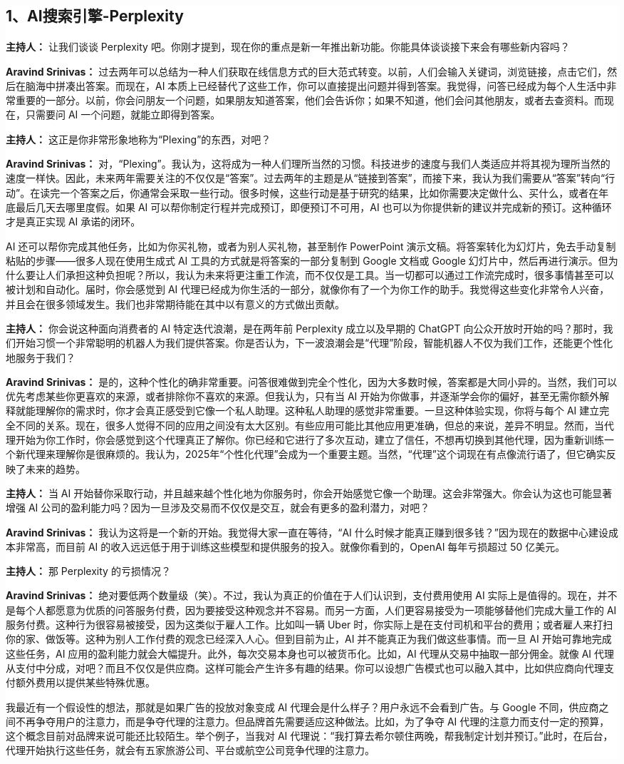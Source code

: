 ##  1、AI搜索引擎-Perplexity

**主持人：** 让我们谈谈 Perplexity 吧。你刚才提到，现在你的重点是新一年推出新功能。你能具体谈谈接下来会有哪些新内容吗？

****Aravind Srinivas：****
过去两年可以总结为一种人们获取在线信息方式的巨大范式转变。以前，人们会输入关键词，浏览链接，点击它们，然后在脑海中拼凑出答案。而现在，AI
本质上已经替代了这些工作，你可以直接提出问题并得到答案。我觉得，问答已经成为每个人生活中非常重要的一部分。以前，你会问朋友一个问题，如果朋友知道答案，他们会告诉你；如果不知道，他们会问其他朋友，或者去查资料。而现在，只需要问
AI 一个问题，就能立即得到答案。

**主持人：** 这正是你非常形象地称为“Plexing”的东西，对吧？

****Aravind Srinivas：****
对，“Plexing”。我认为，这将成为一种人们理所当然的习惯。科技进步的速度与我们人类适应并将其视为理所当然的速度一样快。因此，未来两年需要关注的不仅仅是“答案”。过去两年的主题是从“链接到答案”，而接下来，我认为我们需要从“答案”转向“行动”。在读完一个答案之后，你通常会采取一些行动。很多时候，这些行动是基于研究的结果，比如你需要决定做什么、买什么，或者在年底最后几天去哪里度假。如果
AI 可以帮你制定行程并完成预订，即便预订不可用，AI 也可以为你提供新的建议并完成新的预订。这种循环才是真正实现 AI 承诺的闭环。

AI 还可以帮你完成其他任务，比如为你买礼物，或者为别人买礼物，甚至制作 PowerPoint
演示文稿。将答案转化为幻灯片，免去手动复制粘贴的步骤——很多人现在使用生成式 AI 工具的方式就是将答案的一部分复制到 Google 文档或 Google
幻灯片中，然后再进行演示。但为什么要让人们承担这种负担呢？所以，我认为未来将更注重工作流，而不仅仅是工具。当一切都可以通过工作流完成时，很多事情甚至可以被计划和自动化。届时，你会感觉到
AI
代理已经成为你生活的一部分，就像你有了一个为你工作的助手。我觉得这些变化非常令人兴奋，并且会在很多领域发生。我们也非常期待能在其中以有意义的方式做出贡献。

**主持人：** 你会说这种面向消费者的 AI 特定迭代浪潮，是在两年前 Perplexity 成立以及早期的 ChatGPT
向公众开放时开始的吗？那时，我们开始习惯一个非常聪明的机器人为我们提供答案。你是否认为，下一波浪潮会是“代理”阶段，智能机器人不仅为我们工作，还能更个性化地服务于我们？

****Aravind Srinivas：****
是的，这种个性化的确非常重要。问答很难做到完全个性化，因为大多数时候，答案都是大同小异的。当然，我们可以优先考虑某些你更喜欢的来源，或者排除你不喜欢的来源。但我认为，只有当
AI
开始为你做事，并逐渐学会你的偏好，甚至无需你额外解释就能理解你的需求时，你才会真正感受到它像一个私人助理。这种私人助理的感觉非常重要。一旦这种体验实现，你将与每个
AI
建立完全不同的关系。现在，很多人觉得不同的应用之间没有太大区别。有些应用可能比其他应用更准确，但总的来说，差异不明显。然而，当代理开始为你工作时，你会感觉到这个代理真正了解你。你已经和它进行了多次互动，建立了信任，不想再切换到其他代理，因为重新训练一个新代理来理解你是很麻烦的。我认为，2025年“个性化代理”会成为一个重要主题。当然，“代理”这个词现在有点像流行语了，但它确实反映了未来的趋势。

**主持人：** 当 AI 开始替你采取行动，并且越来越个性化地为你服务时，你会开始感觉它像一个助理。这会非常强大。你会认为这也可能显著增强 AI
公司的盈利能力吗？因为一旦涉及交易而不仅仅是交互，就会有更多的盈利潜力，对吧？

****Aravind Srinivas：**** 我认为这将是一个新的开始。我觉得大家一直在等待，“AI
什么时候才能真正赚到很多钱？”因为现在的数据中心建设成本非常高，而目前 AI 的收入远远低于用于训练这些模型和提供服务的投入。就像你看到的，OpenAI
每年亏损超过 50 亿美元。

**主持人：** 那 Perplexity 的亏损情况？

****Aravind Srinivas：**** 绝对要低两个数量级（笑）。不过，我认为真正的价值在于人们认识到，支付费用使用 AI
实际上是值得的。现在，并不是每个人都愿意为优质的问答服务付费，因为要接受这种观念并不容易。而另一方面，人们更容易接受为一项能够替他们完成大量工作的 AI
服务付费。这种行为很容易被接受，因为这类似于雇人工作。比如叫一辆 Uber
时，你实际上是在支付司机和平台的费用；或者雇人来打扫你的家、做饭等。这种为别人工作付费的观念已经深入人心。但到目前为止，AI
并不能真正为我们做这些事情。而一旦 AI 开始可靠地完成这些任务，AI 应用的盈利能力就会大幅提升。此外，每次交易本身也可以被货币化。比如，AI
代理从交易中抽取一部分佣金。就像 AI
代理从支付中分成，对吧？而且不仅仅是供应商。这样可能会产生许多有趣的结果。你可以设想广告模式也可以融入其中，比如供应商向代理支付额外费用以提供某些特殊优惠。

我最近有一个假设性的想法，那就是如果广告的投放对象变成 AI 代理会是什么样子？用户永远不会看到广告。与 Google
不同，供应商之间不再争夺用户的注意力，而是争夺代理的注意力。但品牌首先需要适应这种做法。比如，为了争夺 AI
代理的注意力而支付一定的预算，这个概念目前对品牌来说可能还比较陌生。举个例子，当我对 AI
代理说：“我打算去希尔顿住两晚，帮我制定计划并预订。”此时，在后台，代理开始执行这些任务，就会有五家旅游公司、平台或航空公司竞争代理的注意力。
